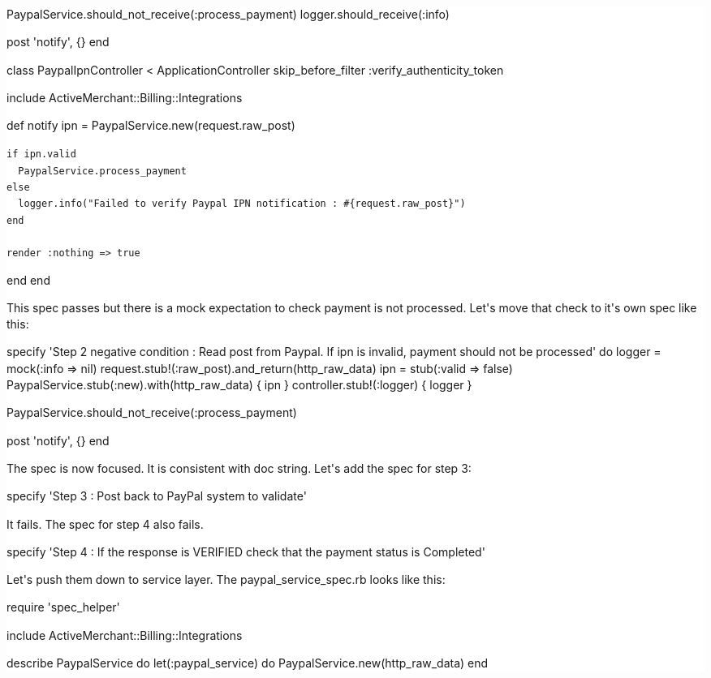   PaypalService.should_not_receive(:process_payment)
  logger.should_receive(:info)

  post 'notify', {}
end


class PaypalIpnController < ApplicationController
  skip_before_filter :verify_authenticity_token

  include ActiveMerchant::Billing::Integrations

  def notify
  	ipn = PaypalService.new(request.raw_post)
	
	if ipn.valid
	  PaypalService.process_payment
	else
	  logger.info("Failed to verify Paypal IPN notification : #{request.raw_post}")
	end

  	render :nothing => true 
  end
end

This spec passes but there is a mock expectation to check payment is not processed. Let's move that check to it's own spec like this:

specify 'Step 2 negative condition : Read post from Paypal. 
         If ipn is invalid, payment should not be processed' do
  logger = mock(:info => nil)
  request.stub!(:raw_post).and_return(http_raw_data)
  ipn = stub(:valid => false)
  PaypalService.stub(:new).with(http_raw_data) { ipn }
  controller.stub!(:logger) { logger }

  PaypalService.should_not_receive(:process_payment)

  post 'notify', {}
end

The spec is now focused. It is consistent with doc string. Let's add the spec for step 3:

specify 'Step 3 : Post back to PayPal system to validate'

It fails. The spec for step 4 also fails. 

specify 'Step 4 : If the response is VERIFIED check that the payment status is Completed'

Let's push them down to service layer. The paypal_service_spec.rb looks like this:

require 'spec_helper'

include ActiveMerchant::Billing::Integrations

describe PaypalService do
  let(:paypal_service) do
    PaypalService.new(http_raw_data)
  end
  